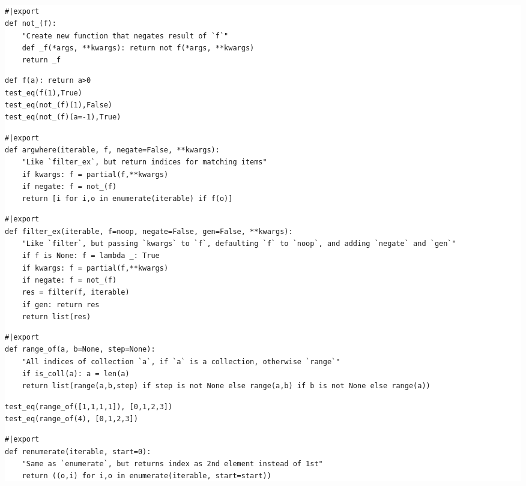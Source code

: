 
```
#|export
def not_(f):
    "Create new function that negates result of `f`"
    def _f(*args, **kwargs): return not f(*args, **kwargs)
    return _f
```


```
def f(a): return a>0
test_eq(f(1),True)
test_eq(not_(f)(1),False)
test_eq(not_(f)(a=-1),True)
```


```
#|export
def argwhere(iterable, f, negate=False, **kwargs):
    "Like `filter_ex`, but return indices for matching items"
    if kwargs: f = partial(f,**kwargs)
    if negate: f = not_(f)
    return [i for i,o in enumerate(iterable) if f(o)]
```


```
#|export
def filter_ex(iterable, f=noop, negate=False, gen=False, **kwargs):
    "Like `filter`, but passing `kwargs` to `f`, defaulting `f` to `noop`, and adding `negate` and `gen`"
    if f is None: f = lambda _: True
    if kwargs: f = partial(f,**kwargs)
    if negate: f = not_(f)
    res = filter(f, iterable)
    if gen: return res
    return list(res)
```


```
#|export
def range_of(a, b=None, step=None):
    "All indices of collection `a`, if `a` is a collection, otherwise `range`"
    if is_coll(a): a = len(a)
    return list(range(a,b,step) if step is not None else range(a,b) if b is not None else range(a))
```


```
test_eq(range_of([1,1,1,1]), [0,1,2,3])
test_eq(range_of(4), [0,1,2,3])
```


```
#|export
def renumerate(iterable, start=0):
    "Same as `enumerate`, but returns index as 2nd element instead of 1st"
    return ((o,i) for i,o in enumerate(iterable, start=start))
```
